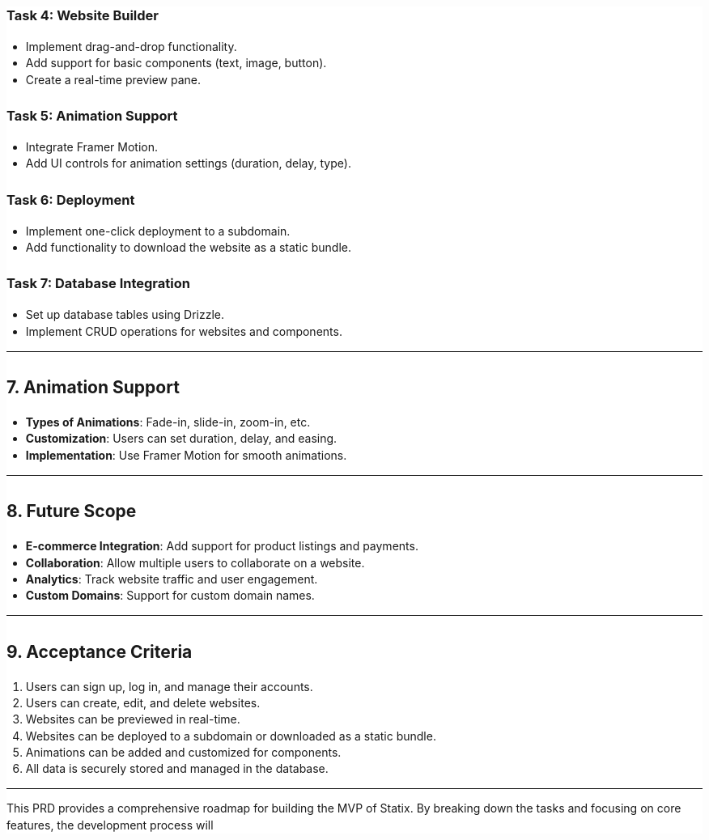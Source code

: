 ### Task 4: Website Builder

- Implement drag-and-drop functionality.
- Add support for basic components (text, image, button).
- Create a real-time preview pane.

### Task 5: Animation Support

- Integrate Framer Motion.
- Add UI controls for animation settings (duration, delay, type).

### Task 6: Deployment

- Implement one-click deployment to a subdomain.
- Add functionality to download the website as a static bundle.

### Task 7: Database Integration

- Set up database tables using Drizzle.
- Implement CRUD operations for websites and components.

---

## 7. Animation Support

- **Types of Animations**: Fade-in, slide-in, zoom-in, etc.
- **Customization**: Users can set duration, delay, and easing.
- **Implementation**: Use Framer Motion for smooth animations.

---

## 8. Future Scope

- **E-commerce Integration**: Add support for product listings and payments.
- **Collaboration**: Allow multiple users to collaborate on a website.
- **Analytics**: Track website traffic and user engagement.
- **Custom Domains**: Support for custom domain names.

---

## 9. Acceptance Criteria

1. Users can sign up, log in, and manage their accounts.
2. Users can create, edit, and delete websites.
3. Websites can be previewed in real-time.
4. Websites can be deployed to a subdomain or downloaded as a static bundle.
5. Animations can be added and customized for components.
6. All data is securely stored and managed in the database.

---

This PRD provides a comprehensive roadmap for building the MVP of Statix. By breaking down the tasks and focusing on core features, the development process will

